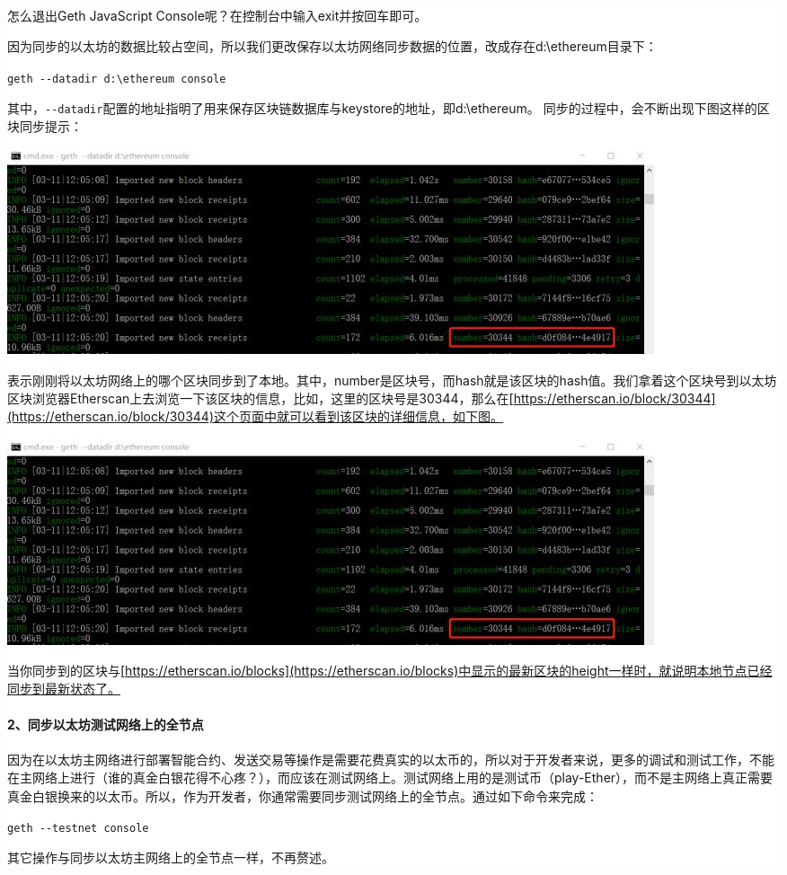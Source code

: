 怎么退出Geth JavaScript Console呢？在控制台中输入exit并按回车即可。

因为同步的以太坊的数据比较占空间，所以我们更改保存以太坊网络同步数据的位置，改成存在d:\ethereum目录下：

```
geth --datadir d:\ethereum console
```

其中，`--datadir`配置的地址指明了用来保存区块链数据库与keystore的地址，即d:\ethereum。
同步的过程中，会不断出现下图这样的区块同步提示：

![](/img/in-post/private-chain-2.jpg)

表示刚刚将以太坊网络上的哪个区块同步到了本地。其中，number是区块号，而hash就是该区块的hash值。我们拿着这个区块号到以太坊区块浏览器Etherscan上去浏览一下该区块的信息，比如，这里的区块号是30344，那么在[https://etherscan.io/block/30344](https://etherscan.io/block/30344)这个页面中就可以看到该区块的详细信息，如下图。

![](/img/in-post/private-chain-2.jpg)

当你同步到的区块与[https://etherscan.io/blocks](https://etherscan.io/blocks)中显示的最新区块的height一样时，就说明本地节点已经同步到最新状态了。

#### 2、同步以太坊测试网络上的全节点

因为在以太坊主网络进行部署智能合约、发送交易等操作是需要花费真实的以太币的，所以对于开发者来说，更多的调试和测试工作，不能在主网络上进行（谁的真金白银花得不心疼？），而应该在测试网络上。测试网络上用的是测试币（play-Ether），而不是主网络上真正需要真金白银换来的以太币。所以，作为开发者，你通常需要同步测试网络上的全节点。通过如下命令来完成：

```
geth --testnet console
```

其它操作与同步以太坊主网络上的全节点一样，不再赘述。
